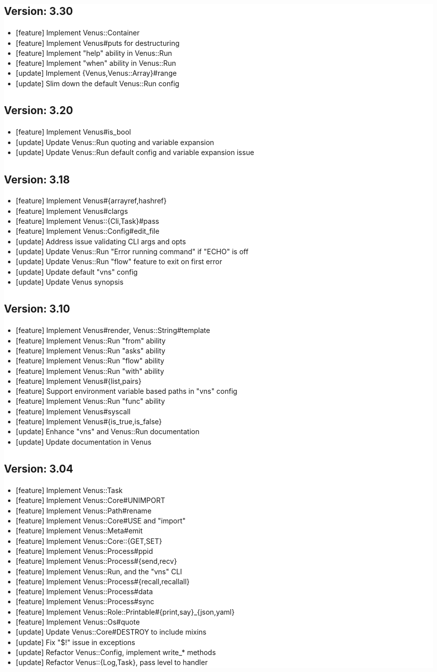 ## Version: 3.30

- [feature] Implement Venus::Container
- [feature] Implement Venus#puts for destructuring
- [feature] Implement "help" ability in Venus::Run
- [feature] Implement "when" ability in Venus::Run
- [update] Implement {Venus,Venus::Array}#range
- [update] Slim down the default Venus::Run config

## Version: 3.20

- [feature] Implement Venus#is_bool
- [update] Update Venus::Run quoting and variable expansion
- [update] Update Venus::Run default config and variable expansion issue

## Version: 3.18

- [feature] Implement Venus#{arrayref,hashref}
- [feature] Implement Venus#clargs
- [feature] Implement Venus::{Cli,Task}#pass
- [feature] Implement Venus::Config#edit_file
- [update] Address issue validating CLI args and opts
- [update] Update Venus::Run "Error running command" if "ECHO" is off
- [update] Update Venus::Run "flow" feature to exit on first error
- [update] Update default "vns" config
- [update] Update Venus synopsis

## Version: 3.10

- [feature] Implement Venus#render, Venus::String#template
- [feature] Implement Venus::Run "from" ability
- [feature] Implement Venus::Run "asks" ability
- [feature] Implement Venus::Run "flow" ability
- [feature] Implement Venus::Run "with" ability
- [feature] Implement Venus#{list,pairs}
- [feature] Support environment variable based paths in "vns" config
- [feature] Implement Venus::Run "func" ability
- [feature] Implement Venus#syscall
- [feature] Implement Venus#{is_true,is_false}
- [update] Enhance "vns" and Venus::Run documentation
- [update] Update documentation in Venus

## Version: 3.04

- [feature] Implement Venus::Task
- [feature] Implement Venus::Core#UNIMPORT
- [feature] Implement Venus::Path#rename
- [feature] Implement Venus::Core#USE and "import"
- [feature] Implement Venus::Meta#emit
- [feature] Implement Venus::Core::{GET,SET}
- [feature] Implement Venus::Process#ppid
- [feature] Implement Venus::Process#{send,recv}
- [feature] Implement Venus::Run, and the "vns" CLI
- [feature] Implement Venus::Process#{recall,recallall}
- [feature] Implement Venus::Process#data
- [feature] Implement Venus::Process#sync
- [feature] Implement Venus::Role::Printable#{print,say}_{json,yaml}
- [feature] Implement Venus::Os#quote
- [update] Update Venus::Core#DESTROY to include mixins
- [update] Fix "$!" issue in exceptions
- [update] Refactor Venus::Config, implement write_* methods
- [update] Refactor Venus::{Log,Task}, pass level to handler